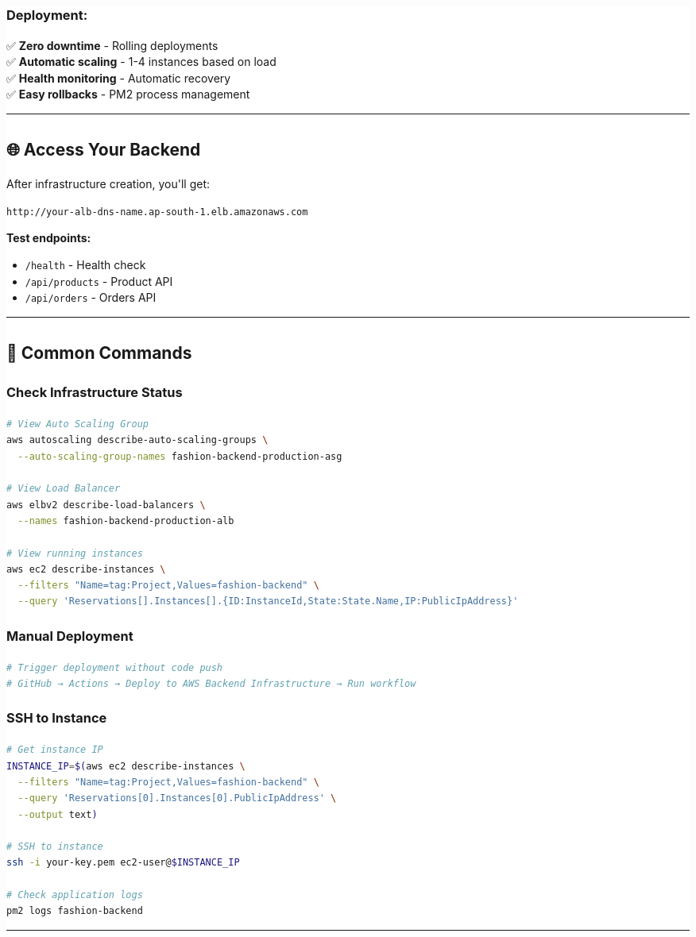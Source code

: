 ### **Deployment:**
✅ **Zero downtime** - Rolling deployments  
✅ **Automatic scaling** - 1-4 instances based on load  
✅ **Health monitoring** - Automatic recovery  
✅ **Easy rollbacks** - PM2 process management  

---

## 🌐 **Access Your Backend**

After infrastructure creation, you'll get:
```
http://your-alb-dns-name.ap-south-1.elb.amazonaws.com
```

**Test endpoints:**
- `/health` - Health check
- `/api/products` - Product API
- `/api/orders` - Orders API

---

## 🔧 **Common Commands**

### **Check Infrastructure Status**
```bash
# View Auto Scaling Group
aws autoscaling describe-auto-scaling-groups \
  --auto-scaling-group-names fashion-backend-production-asg

# View Load Balancer
aws elbv2 describe-load-balancers \
  --names fashion-backend-production-alb

# View running instances
aws ec2 describe-instances \
  --filters "Name=tag:Project,Values=fashion-backend" \
  --query 'Reservations[].Instances[].{ID:InstanceId,State:State.Name,IP:PublicIpAddress}'
```

### **Manual Deployment**
```bash
# Trigger deployment without code push
# GitHub → Actions → Deploy to AWS Backend Infrastructure → Run workflow
```

### **SSH to Instance**
```bash
# Get instance IP
INSTANCE_IP=$(aws ec2 describe-instances \
  --filters "Name=tag:Project,Values=fashion-backend" \
  --query 'Reservations[0].Instances[0].PublicIpAddress' \
  --output text)

# SSH to instance
ssh -i your-key.pem ec2-user@$INSTANCE_IP

# Check application logs
pm2 logs fashion-backend
```

---
